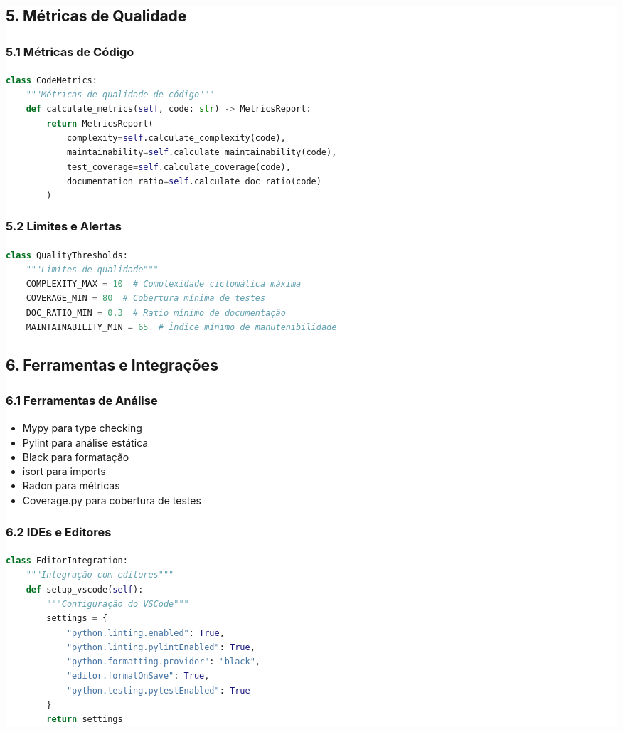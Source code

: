 ## 5. Métricas de Qualidade

### 5.1 Métricas de Código
```python
class CodeMetrics:
    """Métricas de qualidade de código"""
    def calculate_metrics(self, code: str) -> MetricsReport:
        return MetricsReport(
            complexity=self.calculate_complexity(code),
            maintainability=self.calculate_maintainability(code),
            test_coverage=self.calculate_coverage(code),
            documentation_ratio=self.calculate_doc_ratio(code)
        )
```

### 5.2 Limites e Alertas
```python
class QualityThresholds:
    """Limites de qualidade"""
    COMPLEXITY_MAX = 10  # Complexidade ciclomática máxima
    COVERAGE_MIN = 80  # Cobertura mínima de testes
    DOC_RATIO_MIN = 0.3  # Ratio mínimo de documentação
    MAINTAINABILITY_MIN = 65  # Índice mínimo de manutenibilidade
```

## 6. Ferramentas e Integrações

### 6.1 Ferramentas de Análise
- Mypy para type checking
- Pylint para análise estática
- Black para formatação
- isort para imports
- Radon para métricas
- Coverage.py para cobertura de testes

### 6.2 IDEs e Editores
```python
class EditorIntegration:
    """Integração com editores"""
    def setup_vscode(self):
        """Configuração do VSCode"""
        settings = {
            "python.linting.enabled": True,
            "python.linting.pylintEnabled": True,
            "python.formatting.provider": "black",
            "editor.formatOnSave": True,
            "python.testing.pytestEnabled": True
        }
        return settings
```
